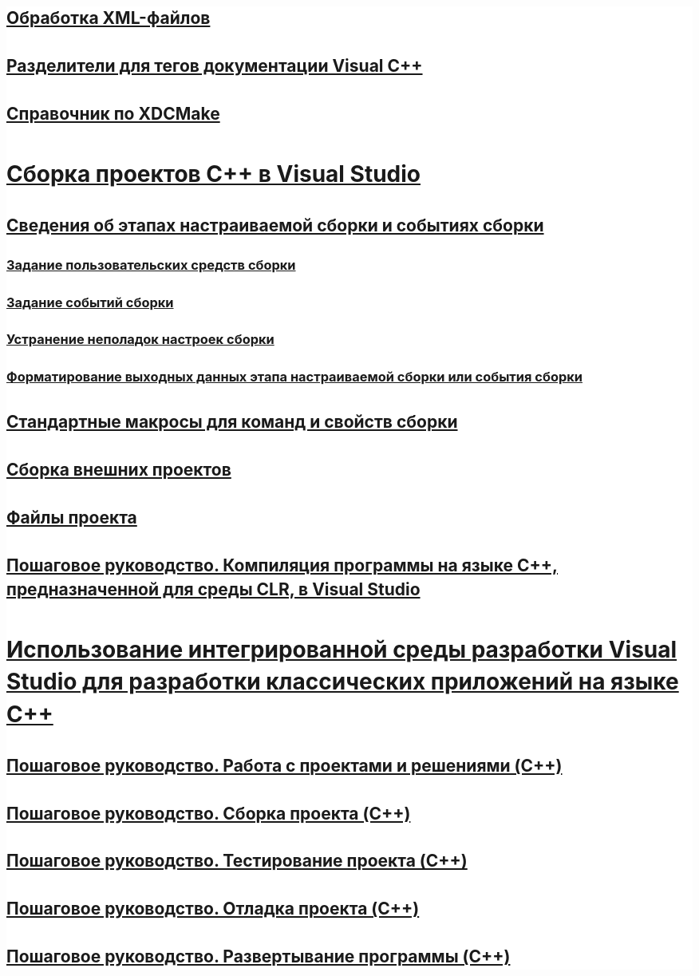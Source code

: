 ## [Обработка XML-файлов](dot-xml-file-processing.md)
## [Разделители для тегов документации Visual C++](delimiters-for-visual-cpp-documentation-tags.md)
## [Справочник по XDCMake](xdcmake-reference.md)
# [Сборка проектов C++ в Visual Studio](building-cpp-projects-in-visual-studio.md)
## [Сведения об этапах настраиваемой сборки и событиях сборки](understanding-custom-build-steps-and-build-events.md)
### [Задание пользовательских средств сборки](specifying-custom-build-tools.md)
### [Задание событий сборки](specifying-build-events.md)
### [Устранение неполадок настроек сборки](troubleshooting-build-customizations.md)
### [Форматирование выходных данных этапа настраиваемой сборки или события сборки](formatting-the-output-of-a-custom-build-step-or-build-event.md)
## [Стандартные макросы для команд и свойств сборки](common-macros-for-build-commands-and-properties.md)
## [Сборка внешних проектов](building-external-projects.md)
## [Файлы проекта](project-files.md)
## [Пошаговое руководство. Компиляция программы на языке C++, предназначенной для среды CLR, в Visual Studio](walkthrough-compiling-a-cpp-program-that-targets-the-clr-in-visual-studio.md)
# [Использование интегрированной среды разработки Visual Studio для разработки классических приложений на языке C++](using-the-visual-studio-ide-for-cpp-desktop-development.md)
## [Пошаговое руководство. Работа с проектами и решениями (C++)](walkthrough-working-with-projects-and-solutions-cpp.md)
## [Пошаговое руководство. Сборка проекта (C++)](walkthrough-building-a-project-cpp.md)
## [Пошаговое руководство. Тестирование проекта (C++)](walkthrough-testing-a-project-cpp.md)
## [Пошаговое руководство. Отладка проекта (C++)](walkthrough-debugging-a-project-cpp.md)
## [Пошаговое руководство. Развертывание программы (C++)](walkthrough-deploying-your-program-cpp.md)
